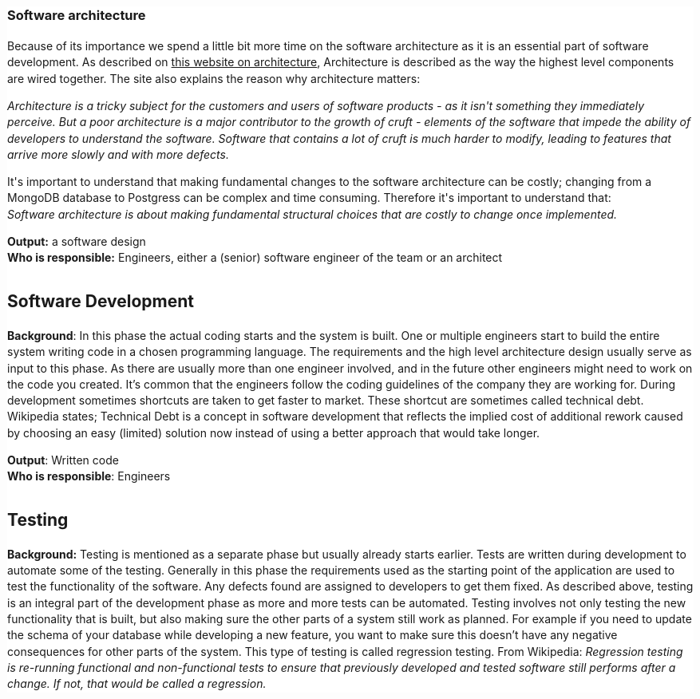 ### Software architecture

Because of its importance we spend a little bit more time on the software architecture as it is an essential part of software development. 
As described on [this website on architecture](https://martinfowler.com/architecture/), Architecture is described as the way the highest level components are wired together. The site also explains the reason why architecture matters:

*Architecture is a tricky subject for the customers and users of software products - as it isn't something they immediately perceive. But a poor architecture is a major contributor to the growth of cruft - elements of the software that impede the ability of developers to understand the software. Software that contains a lot of cruft is much harder to modify, leading to features that arrive more slowly and with more defects.*

It's important to understand that making fundamental changes to the software architecture can be costly; changing from a MongoDB database to Postgress can be complex and time consuming. Therefore it's important to understand that: <br/>
*Software architecture is about making fundamental structural choices that are costly to change once implemented.*

**Output:** a software design <br/>
**Who is responsible:** Engineers, either a (senior) software engineer of the team or an architect<br/>

## Software Development
**Background**: In this phase the actual coding starts and the system is built. One or multiple engineers start to build the entire system writing code in a chosen programming language. The requirements and the high level architecture design usually serve as input to this phase. As there are usually more than one engineer involved, and in the future other engineers might need to work on the code you created. It’s common that the engineers follow the coding guidelines of the company they are working for. 
During development sometimes shortcuts are taken to get faster to market. These shortcut are sometimes called technical debt. Wikipedia states; Technical Debt is a concept in software development that reflects the implied cost of additional rework caused by choosing an easy (limited) solution now instead of using a better approach that would take longer.<br/>

**Output**: Written code <br/>
**Who is responsible**: Engineers

## Testing
**Background:** Testing is mentioned as a separate phase but usually already starts earlier. Tests are written during development to automate some of the testing. Generally in this phase the requirements used as the starting point of the application are used to test the functionality of the software. Any defects found are assigned to developers to get them fixed. As described above, testing is an integral part of the development phase as more and more tests can be automated.
Testing involves not only testing the new functionality that is built, but also making sure the other parts of a system still work as planned. For example if you need to update the schema of your database while developing a new feature, you want to make sure this doesn’t have any negative consequences for other parts of the system. This type of testing is called regression testing. 
From Wikipedia: *Regression testing is re-running functional and non-functional tests to ensure that previously developed and tested software still performs after a change. If not, that would be called a regression.* <br/>

